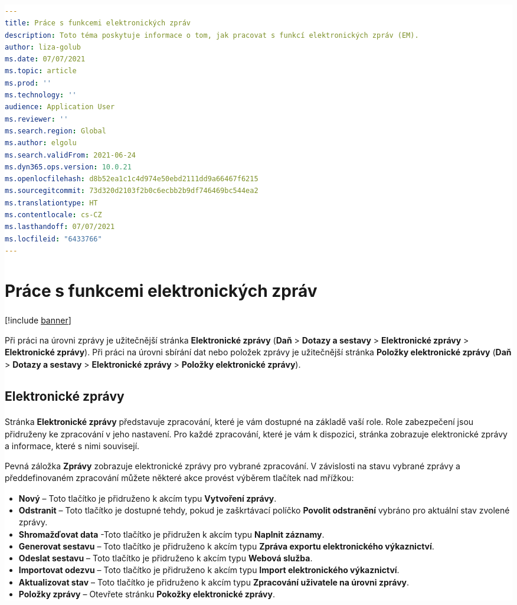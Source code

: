 ```yaml
---
title: Práce s funkcemi elektronických zpráv
description: Toto téma poskytuje informace o tom, jak pracovat s funkcí elektronických zpráv (EM).
author: liza-golub
ms.date: 07/07/2021
ms.topic: article
ms.prod: ''
ms.technology: ''
audience: Application User
ms.reviewer: ''
ms.search.region: Global
ms.author: elgolu
ms.search.validFrom: 2021-06-24
ms.dyn365.ops.version: 10.0.21
ms.openlocfilehash: d8b52ea1c1c4d974e50ebd2111dd9a66467f6215
ms.sourcegitcommit: 73d320d2103f2b0c6ecbb2b9df746469bc544ea2
ms.translationtype: HT
ms.contentlocale: cs-CZ
ms.lasthandoff: 07/07/2021
ms.locfileid: "6433766"
---
```

# <a name="work-with-the-electronic-messages-functionality"></a>Práce s funkcemi elektronických zpráv

[!include [banner](../includes/banner.md)]

Při práci na úrovni zprávy je užitečnější stránka **Elektronické zprávy** (**Daň** \> **Dotazy a sestavy** \> **Elektronické zprávy** \> **Elektronické zprávy**). Při práci na úrovni sbírání dat nebo položek zprávy je užitečnější stránka **Položky elektronické zprávy** (**Daň** \> **Dotazy a sestavy** \> **Elektronické zprávy** \> **Položky elektronické zprávy**).

## <a name="electronic-messages"></a>Elektronické zprávy

Stránka **Elektronické zprávy** představuje zpracování, které je vám dostupné na základě vaší role. Role zabezpečení jsou přidruženy ke zpracování v jeho nastavení. Pro každé zpracování, které je vám k dispozici, stránka zobrazuje elektronické zprávy a informace, které s nimi souvisejí.

Pevná záložka **Zprávy** zobrazuje elektronické zprávy pro vybrané zpracování. V závislosti na stavu vybrané zprávy a předdefinovaném zpracování můžete některé akce provést výběrem tlačítek nad mřížkou:

- **Nový** – Toto tlačítko je přidruženo k akcím typu **Vytvoření zprávy**.
- **Odstranit** – Toto tlačítko je dostupné tehdy, pokud je zaškrtávací políčko **Povolit odstranění** vybráno pro aktuální stav zvolené zprávy.
- **Shromažďovat data** -Toto tlačítko je přidružen k akcím typu **Naplnit záznamy**.
- **Generovat sestavu** – Toto tlačítko je přidruženo k akcím typu **Zpráva exportu elektronického výkaznictví**.
- **Odeslat sestavu** – Toto tlačítko je přidruženo k akcím typu **Webová služba**.
- **Importovat odezvu** – Toto tlačítko je přidruženo k akcím typu **Import elektronického výkaznictví**.
- **Aktualizovat stav** – Toto tlačítko je přidruženo k akcím typu **Zpracování uživatele na úrovni zprávy**.
- **Položky zprávy** – Otevřete stránku **Pokožky elektronické zprávy**.
